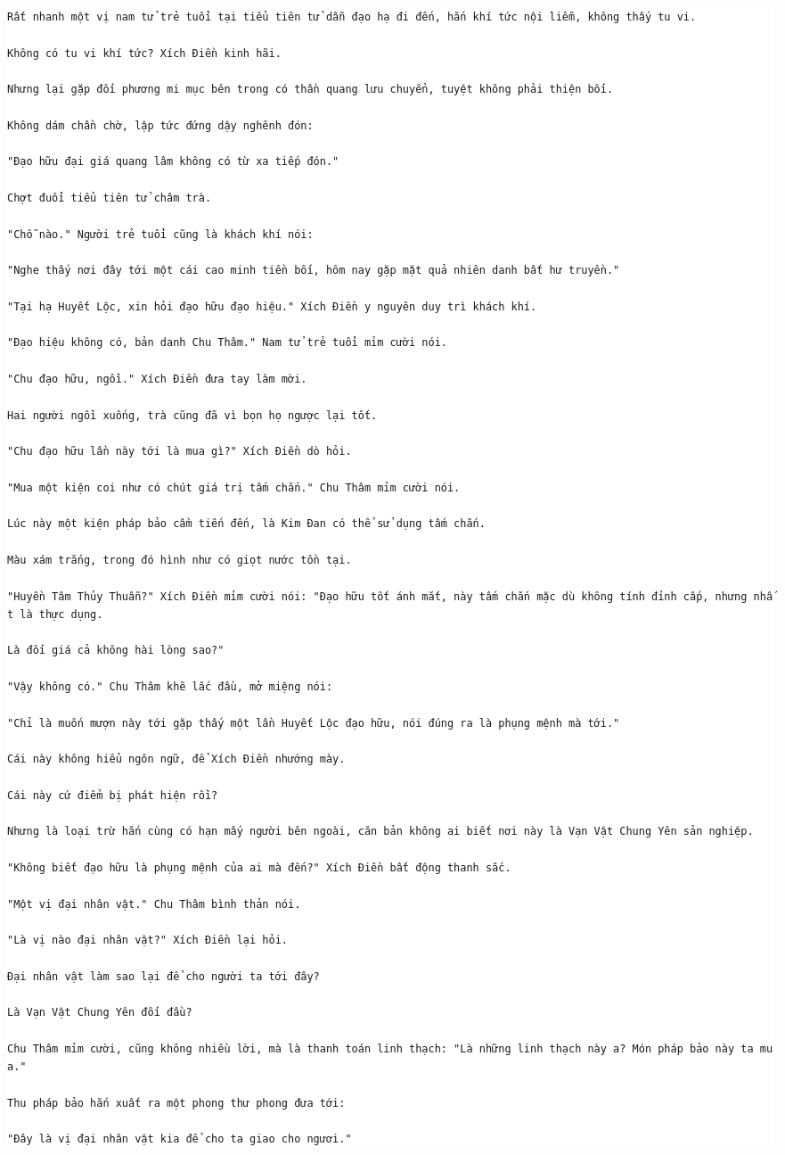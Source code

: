 	Rất nhanh một vị nam tử trẻ tuổi tại tiểu tiên tử dẫn đạo hạ đi đến, hắn khí tức nội liễm, không thấy tu vi.

	Không có tu vi khí tức? Xích Điền kinh hãi.

	Nhưng lại gặp đối phương mi mục bên trong có thần quang lưu chuyển, tuyệt không phải thiện bối.

	Không dám chần chờ, lập tức đứng dậy nghênh đón:

	"Đạo hữu đại giá quang lâm không có từ xa tiếp đón."

	Chợt đuổi tiểu tiên tử châm trà.

	"Chỗ nào." Người trẻ tuổi cũng là khách khí nói:

	"Nghe thấy nơi đây tới một cái cao minh tiền bối, hôm nay gặp mặt quả nhiên danh bất hư truyền."

	"Tại hạ Huyết Lộc, xin hỏi đạo hữu đạo hiệu." Xích Điền y nguyên duy trì khách khí.

	"Đạo hiệu không có, bản danh Chu Thâm." Nam tử trẻ tuổi mỉm cười nói.

	"Chu đạo hữu, ngồi." Xích Điền đưa tay làm mời.

	Hai người ngồi xuống, trà cũng đã vì bọn họ ngược lại tốt.

	"Chu đạo hữu lần này tới là mua gì?" Xích Điền dò hỏi.

	"Mua một kiện coi như có chút giá trị tấm chắn." Chu Thâm mỉm cười nói.

	Lúc này một kiện pháp bảo cầm tiến đến, là Kim Đan có thể sử dụng tấm chắn.

	Màu xám trắng, trong đó hình như có giọt nước tồn tại.

	"Huyền Tâm Thủy Thuẫn?" Xích Điền mỉm cười nói: "Đạo hữu tốt ánh mắt, này tấm chắn mặc dù không tính đỉnh cấp, nhưng nhất là thực dụng.

	Là đối giá cả không hài lòng sao?"

	"Vậy không có." Chu Thâm khẽ lắc đầu, mở miệng nói:

	"Chỉ là muốn mượn này tới gặp thấy một lần Huyết Lộc đạo hữu, nói đúng ra là phụng mệnh mà tới."

	Cái này không hiểu ngôn ngữ, để Xích Điền nhướng mày.

	Cái này cứ điểm bị phát hiện rồi?

	Nhưng là loại trừ hắn cùng có hạn mấy người bên ngoài, căn bản không ai biết nơi này là Vạn Vật Chung Yên sản nghiệp.

	"Không biết đạo hữu là phụng mệnh của ai mà đến?" Xích Điền bất động thanh sắc.

	"Một vị đại nhân vật." Chu Thâm bình thản nói.

	"Là vị nào đại nhân vật?" Xích Điền lại hỏi.

	Đại nhân vật làm sao lại để cho người ta tới đây?

	Là Vạn Vật Chung Yên đối đầu?

	Chu Thâm mỉm cười, cũng không nhiều lời, mà là thanh toán linh thạch: "Là những linh thạch này a? Món pháp bảo này ta mua."

	Thu pháp bảo hắn xuất ra một phong thư phong đưa tới:

	"Đây là vị đại nhân vật kia để cho ta giao cho ngươi."
